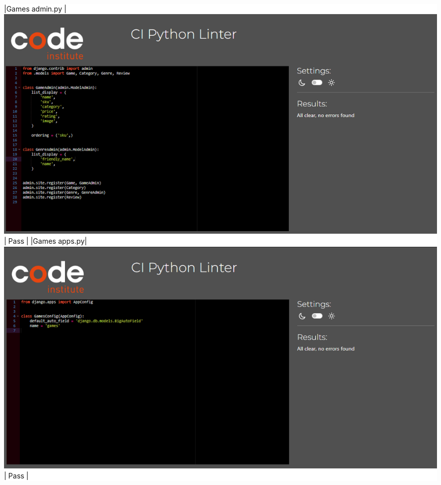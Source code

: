 |Games admin.py | ![Games Admin](documentation/testing/python/games_admin.py.png) | Pass |
|Games apps.py| ![Games Apps](documentation/testing/python/games_apps.py.png) | Pass |